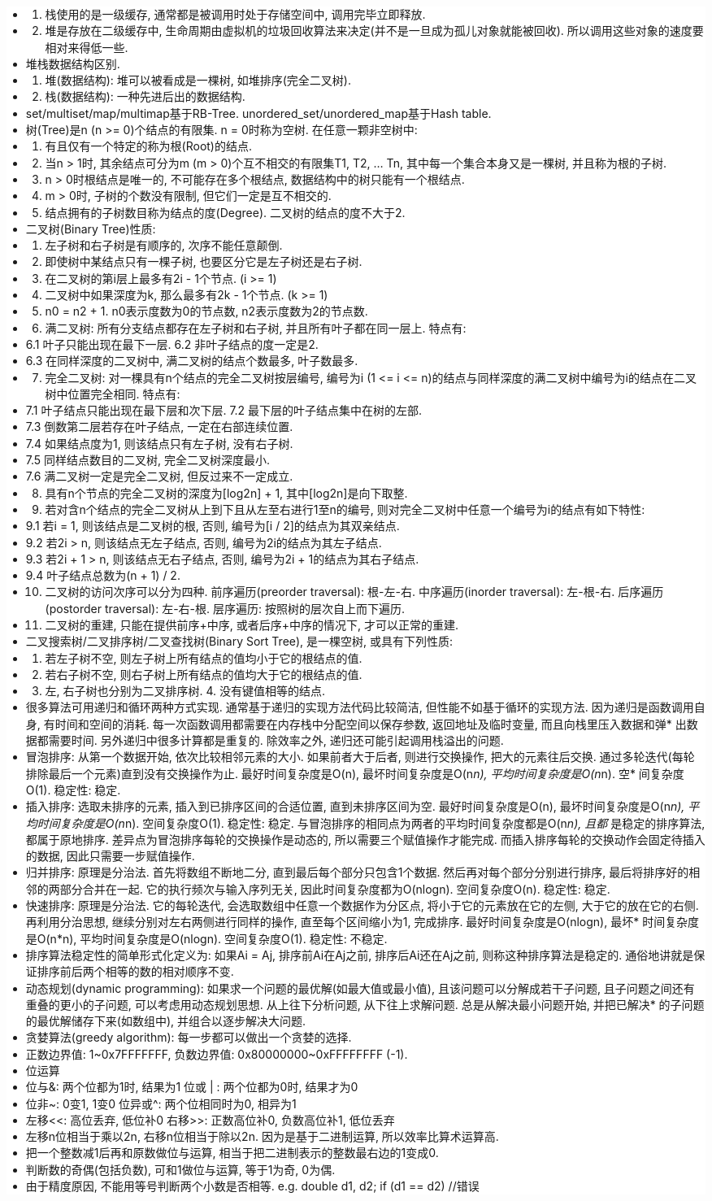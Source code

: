 * 1. 栈使用的是一级缓存, 通常都是被调用时处于存储空间中, 调用完毕立即释放.
* 2. 堆是存放在二级缓存中, 生命周期由虚拟机的垃圾回收算法来决定(并不是一旦成为孤儿对象就能被回收). 所以调用这些对象的速度要相对来得低一些.
* 堆栈数据结构区别.
* 1. 堆(数据结构): 堆可以被看成是一棵树, 如堆排序(完全二叉树).
* 2. 栈(数据结构): 一种先进后出的数据结构.
* set/multiset/map/multimap基于RB-Tree. unordered_set/unordered_map基于Hash table.
* 树(Tree)是n (n >= 0)个结点的有限集. n = 0时称为空树. 在任意一颗非空树中:
* 1. 有且仅有一个特定的称为根(Root)的结点.
* 2. 当n > 1时, 其余结点可分为m (m > 0)个互不相交的有限集T1, T2, … Tn, 其中每一个集合本身又是一棵树, 并且称为根的子树.
* 3. n > 0时根结点是唯一的, 不可能存在多个根结点, 数据结构中的树只能有一个根结点.
* 4. m > 0时, 子树的个数没有限制, 但它们一定是互不相交的.
* 5. 结点拥有的子树数目称为结点的度(Degree). 二叉树的结点的度不大于2.
* 二叉树(Binary Tree)性质:
* 1. 左子树和右子树是有顺序的, 次序不能任意颠倒.
* 2. 即使树中某结点只有一棵子树, 也要区分它是左子树还是右子树.
* 3. 在二叉树的第i层上最多有2i - 1个节点. (i >= 1)
* 4. 二叉树中如果深度为k, 那么最多有2k - 1个节点. (k >= 1)
* 5. n0 = n2 + 1. n0表示度数为0的节点数, n2表示度数为2的节点数.
* 6. 满二叉树: 所有分支结点都存在左子树和右子树, 并且所有叶子都在同一层上. 特点有:
*   6.1 叶子只能出现在最下一层.     6.2 非叶子结点的度一定是2.
*   6.3 在同样深度的二叉树中, 满二叉树的结点个数最多, 叶子数最多.
* 7. 完全二叉树: 对一棵具有n个结点的完全二叉树按层编号, 编号为i (1 <= i <= n)的结点与同样深度的满二叉树中编号为i的结点在二叉树中位置完全相同. 特点有:
*   7.1 叶子结点只能出现在最下层和次下层.     7.2 最下层的叶子结点集中在树的左部.
*   7.3 倒数第二层若存在叶子结点, 一定在右部连续位置.
*   7.4 如果结点度为1, 则该结点只有左子树, 没有右子树.
*   7.5 同样结点数目的二叉树, 完全二叉树深度最小.
*   7.6 满二叉树一定是完全二叉树, 但反过来不一定成立.
* 8. 具有n个节点的完全二叉树的深度为[log2n] + 1, 其中[log2n]是向下取整.
* 9. 若对含n个结点的完全二叉树从上到下且从左至右进行1至n的编号, 则对完全二叉树中任意一个编号为i的结点有如下特性:
*   9.1 若i = 1, 则该结点是二叉树的根, 否则, 编号为[i / 2]的结点为其双亲结点.
*   9.2 若2i > n, 则该结点无左子结点, 否则, 编号为2i的结点为其左子结点.
*   9.3 若2i + 1 > n, 则该结点无右子结点, 否则, 编号为2i + 1的结点为其右子结点.
*   9.4 叶子结点总数为(n + 1) / 2.
* 10. 二叉树的访问次序可以分为四种. 前序遍历(preorder traversal): 根-左-右. 中序遍历(inorder traversal): 左-根-右. 后序遍历(postorder traversal): 左-右-根. 层序遍历: 按照树的层次自上而下遍历.
* 11. 二叉树的重建, 只能在提供前序+中序, 或者后序+中序的情况下, 才可以正常的重建.
* 二叉搜索树/二叉排序树/二叉查找树(Binary Sort Tree), 是一棵空树, 或具有下列性质:
* 1. 若左子树不空, 则左子树上所有结点的值均小于它的根结点的值.
* 2. 若右子树不空, 则右子树上所有结点的值均大于它的根结点的值.
* 3. 左, 右子树也分别为二叉排序树.       4. 没有键值相等的结点.
* 很多算法可用递归和循环两种方式实现. 通常基于递归的实现方法代码比较简洁, 但性能不如基于循环的实现方法. 因为递归是函数调用自身, 有时间和空间的消耗. 每一次函数调用都需要在内存栈中分配空间以保存参数, 返回地址及临时变量, 而且向栈里压入数据和弹* 出数据都需要时间. 另外递归中很多计算都是重复的. 除效率之外, 递归还可能引起调用栈溢出的问题.
* 冒泡排序: 从第一个数据开始, 依次比较相邻元素的大小. 如果前者大于后者, 则进行交换操作, 把大的元素往后交换. 通过多轮迭代(每轮排除最后一个元素)直到没有交换操作为止. 最好时间复杂度是O(n), 最坏时间复杂度是O(n*n), 平均时间复杂度是O(n*n). 空* 间复杂度O(1). 稳定性: 稳定.
* 插入排序: 选取未排序的元素, 插入到已排序区间的合适位置, 直到未排序区间为空. 最好时间复杂度是O(n), 最坏时间复杂度是O(n*n), 平均时间复杂度是O(n*n). 空间复杂度O(1). 稳定性: 稳定. 与冒泡排序的相同点为两者的平均时间复杂度都是O(n*n), 且都* 是稳定的排序算法, 都属于原地排序. 差异点为冒泡排序每轮的交换操作是动态的, 所以需要三个赋值操作才能完成. 而插入排序每轮的交换动作会固定待插入的数据, 因此只需要一步赋值操作.
* 归并排序: 原理是分治法. 首先将数组不断地二分, 直到最后每个部分只包含1个数据. 然后再对每个部分分别进行排序, 最后将排序好的相邻的两部分合并在一起. 它的执行频次与输入序列无关, 因此时间复杂度都为O(nlogn). 空间复杂度O(n). 稳定性: 稳定.
* 快速排序: 原理是分治法. 它的每轮迭代, 会选取数组中任意一个数据作为分区点, 将小于它的元素放在它的左侧, 大于它的放在它的右侧. 再利用分治思想, 继续分别对左右两侧进行同样的操作, 直至每个区间缩小为1, 完成排序. 最好时间复杂度是O(nlogn), 最坏* 时间复杂度是O(n*n), 平均时间复杂度是O(nlogn). 空间复杂度O(1). 稳定性: 不稳定.
* 排序算法稳定性的简单形式化定义为: 如果Ai = Aj, 排序前Ai在Aj之前, 排序后Ai还在Aj之前, 则称这种排序算法是稳定的. 通俗地讲就是保证排序前后两个相等的数的相对顺序不变.
* 动态规划(dynamic programming): 如果求一个问题的最优解(如最大值或最小值), 且该问题可以分解成若干子问题, 且子问题之间还有重叠的更小的子问题, 可以考虑用动态规划思想. 从上往下分析问题, 从下往上求解问题. 总是从解决最小问题开始, 并把已解决* 的子问题的最优解储存下来(如数组中), 并组合以逐步解决大问题.
* 贪婪算法(greedy algorithm): 每一步都可以做出一个贪婪的选择.
* 正数边界值: 1~0x7FFFFFFF, 负数边界值: 0x80000000~0xFFFFFFFF (-1).
* 位运算
* 位与&: 两个位都为1时, 结果为1    位或 | : 两个位都为0时, 结果才为0
* 位非~: 0变1, 1变0                 位异或^: 两个位相同时为0, 相异为1
* 左移<<: 高位丢弃, 低位补0         右移>>: 正数高位补0, 负数高位补1, 低位丢弃
* 左移n位相当于乘以2n, 右移n位相当于除以2n. 因为是基于二进制运算, 所以效率比算术运算高.
* 把一个整数减1后再和原数做位与运算, 相当于把二进制表示的整数最右边的1变成0.
* 判断数的奇偶(包括负数), 可和1做位与运算, 等于1为奇, 0为偶.
* 由于精度原因, 不能用等号判断两个小数是否相等. e.g. double d1, d2; if (d1 == d2) //错误